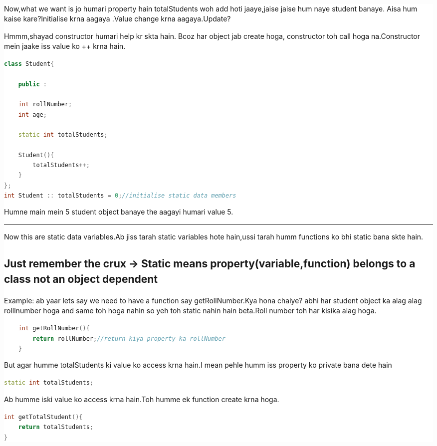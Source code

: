 
Now,what we want is jo humari property hain totalStudents woh add hoti jaaye,jaise jaise hum naye student banaye.
Aisa hum kaise kare?Initialise krna aagaya .Value change krna aagaya.Update?

Hmmm,shayad constructor humari help kr skta hain.
Bcoz har object jab create hoga, constructor toh call hoga na.Constructor mein jaake iss value ko ++ krna hain.

```C++
class Student{

    public :

    int rollNumber;
    int age;

    static int totalStudents;

    Student(){
        totalStudents++;
    }
};
int Student :: totalStudents = 0;//initialise static data members
```

Humne main mein 5 student object banaye the aagayi humari value 5.

----------------------------------------------
Now this are static data variables.Ab jiss tarah static variables hote hain,ussi tarah humm functions ko bhi static bana skte hain.

## Just remember the crux -> Static means property(variable,function) belongs to a class not an object dependent

Example: ab yaar lets say we need to have a function say getRollNumber.Kya hona chaiye?
abhi har student object ka alag alag rolllnumber hoga and same toh hoga nahin so yeh toh static nahin hain beta.Roll number toh har kisika alag hoga.

```C++
    int getRollNumber(){
        return rollNumber;//return kiya property ka rollNumber
    }
```

But agar humme totalStudents ki value ko access krna hain.I mean pehle humm iss property ko private bana dete hain
```C++
static int totalStudents;
```

Ab humme iski value ko access krna hain.Toh humme ek function create krna hoga.

```C++
int getTotalStudent(){
    return totalStudents;
}
```
